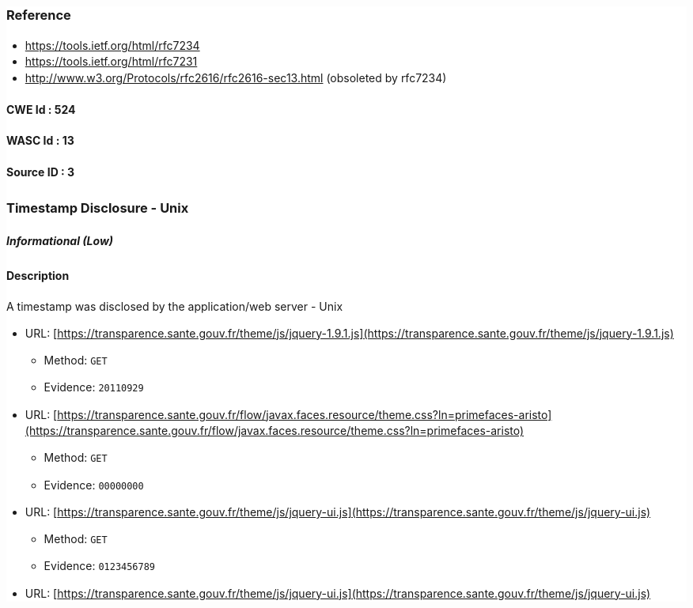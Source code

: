 ### Reference
* https://tools.ietf.org/html/rfc7234
* https://tools.ietf.org/html/rfc7231
* http://www.w3.org/Protocols/rfc2616/rfc2616-sec13.html (obsoleted by rfc7234)

  
#### CWE Id : 524
  
#### WASC Id : 13
  
#### Source ID : 3

  
  
  
  
### Timestamp Disclosure - Unix
##### Informational (Low)
  
  
  
  
#### Description
<p>A timestamp was disclosed by the application/web server - Unix</p>
  
  
  
* URL: [https://transparence.sante.gouv.fr/theme/js/jquery-1.9.1.js](https://transparence.sante.gouv.fr/theme/js/jquery-1.9.1.js)
  
  
  * Method: `GET`
  
  
  * Evidence: `20110929`
  
  
  
  
* URL: [https://transparence.sante.gouv.fr/flow/javax.faces.resource/theme.css?ln=primefaces-aristo](https://transparence.sante.gouv.fr/flow/javax.faces.resource/theme.css?ln=primefaces-aristo)
  
  
  * Method: `GET`
  
  
  * Evidence: `00000000`
  
  
  
  
* URL: [https://transparence.sante.gouv.fr/theme/js/jquery-ui.js](https://transparence.sante.gouv.fr/theme/js/jquery-ui.js)
  
  
  * Method: `GET`
  
  
  * Evidence: `0123456789`
  
  
  
  
* URL: [https://transparence.sante.gouv.fr/theme/js/jquery-ui.js](https://transparence.sante.gouv.fr/theme/js/jquery-ui.js)
  